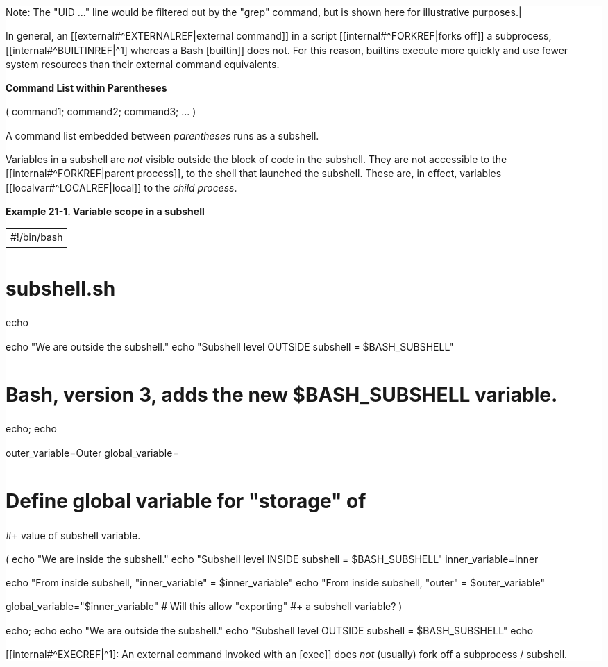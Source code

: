 Note: The "UID ..." line would be filtered out by the "grep" command,
but is shown here for illustrative purposes.|

In general, an [[external#^EXTERNALREF|external command]] in a script [[internal#^FORKREF|forks off]] a subprocess, [[internal#^BUILTINREF|^1] whereas a Bash [builtin]] does not. For this reason, builtins execute more quickly and use fewer system resources than their external command equivalents.

**Command List within Parentheses**

( command1; command2; command3; ... )

A command list embedded between _parentheses_ runs as a subshell.

Variables in a subshell are _not_ visible outside the block of code in the subshell. They are not accessible to the [[internal#^FORKREF|parent process]], to the shell that launched the subshell. These are, in effect, variables [[localvar#^LOCALREF|local]] to the _child process_.

**Example 21-1. Variable scope in a subshell**

|   |
|---|
|#!/bin/bash
# subshell.sh

echo

echo "We are outside the subshell."
echo "Subshell level OUTSIDE subshell = $BASH_SUBSHELL"
# Bash, version 3, adds the new         $BASH_SUBSHELL variable.
echo; echo

outer_variable=Outer
global_variable=
#  Define global variable for "storage" of
#+ value of subshell variable.

(
echo "We are inside the subshell."
echo "Subshell level INSIDE subshell = $BASH_SUBSHELL"
inner_variable=Inner

echo "From inside subshell, \"inner_variable\" = $inner_variable"
echo "From inside subshell, \"outer\" = $outer_variable"

global_variable="$inner_variable"   #  Will this allow "exporting"
                                    #+ a subshell variable?
)

echo; echo
echo "We are outside the subshell."
echo "Subshell level OUTSIDE subshell = $BASH_SUBSHELL"
echo


[[internal#^EXECREF|^1]: An external command invoked with an [exec]] does _not_ (usually) fork off a subprocess / subshell.
